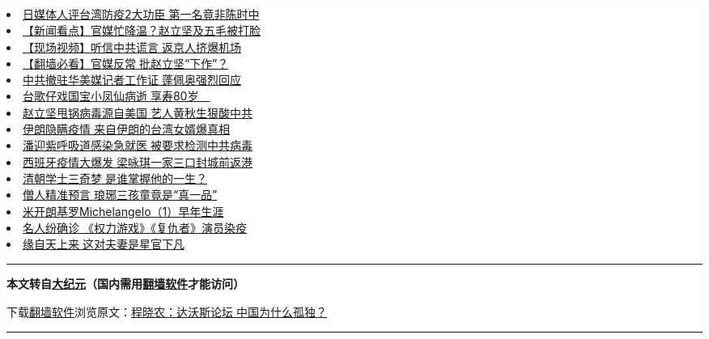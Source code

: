 <li><a href="https://github.com/1992513/djy/blob/master/gb/20/3/16/n11943195.md#1">日媒体人评台湾防疫2大功臣 第一名竟非陈时中</a></li>
<li><a href="https://github.com/1992513/djy/blob/master/gb/20/3/16/n11945071.md#1">【新闻看点】官媒忙降温？赵立坚及五毛被打脸</a></li>
<li><a href="https://github.com/1992513/djy/blob/master/gb/20/3/17/n11946346.md#1">【现场视频】听信中共谎言 返京人挤爆机场</a></li>
<li><a href="https://github.com/1992513/djy/blob/master/gb/20/3/17/n11945722.md#1">【翻墙必看】官媒反常 批赵立坚“下作”？</a></li>
<li><a href="https://github.com/1992513/djy/blob/master/gb/20/3/17/n11948259.md#1">中共撤驻华美媒记者工作证 蓬佩奥强烈回应</a></li>
<li><a href="https://github.com/1992513/djy/blob/master/gb/20/3/17/n11946544.md#1">台歌仔戏国宝小凤仙病逝 享寿80岁　</a></li>
<li><a href="https://github.com/1992513/djy/blob/master/gb/20/3/15/n11942589.md#1">赵立坚甩锅病毒源自美国 艺人黄秋生狠酸中共</a></li>
<li><a href="https://github.com/1992513/djy/blob/master/gb/20/3/17/n11947993.md#1">伊朗隐瞒疫情 来自伊朗的台湾女婿爆真相</a></li>
<li><a href="https://github.com/1992513/djy/blob/master/gb/20/3/15/n11942781.md#1">潘迎紫呼吸道感染急就医 被要求检测中共病毒</a></li>
<li><a href="https://github.com/1992513/djy/blob/master/gb/20/3/15/n11942415.md#1">西班牙疫情大爆发 梁咏琪一家三口封城前返港</a></li>
<li><a href="https://github.com/1992513/djy/blob/master/gb/20/3/11/n11933369.md#1">清朝学士三奇梦 是谁掌握他的一生？</a></li>
<li><a href="https://github.com/1992513/djy/blob/master/gb/20/3/11/n11933376.md#1">僧人精准预言 琅琊三孩童竟是“真一品”</a></li>
<li><a href="https://github.com/1992513/djy/blob/master/gb/13/1/31/n3790016.md#1">米开朗基罗Michelangelo（1）早年生涯</a></li>
<li><a href="https://github.com/1992513/djy/blob/master/gb/20/3/17/n11946008.md#1">名人纷确诊 《权力游戏》《复仇者》演员染疫</a></li>
<li><a href="https://github.com/1992513/djy/blob/master/gb/20/3/12/n11936269.md#1">缘自天上来 这对夫妻是星官下凡</a></li>
<hr>
<strong>本文转自<a href="https://www.epochtimes.com">大纪元</a>（国内需用<a href="https://github.com/1992513/www/blob/master/README.md#8">翻墙软件</a>才能访问）</strong><p>下载<a href="https://github.com/1992513/www/blob/master/README.md#8">翻墙软件</a>浏览原文：<a href="https://www.epochtimes.com/gb/19/1/28/n11008523.htm">程晓农：达沃斯论坛 中国为什么孤独？</a></p><hr>
